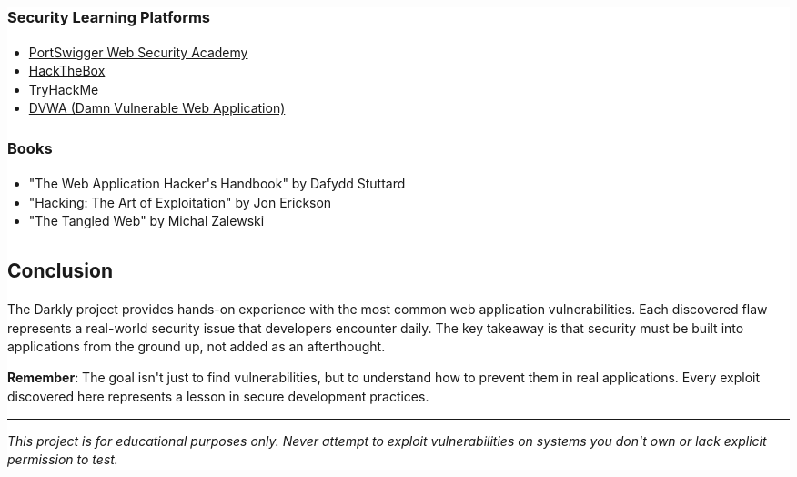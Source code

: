 ### Security Learning Platforms
- [PortSwigger Web Security Academy](https://portswigger.net/web-security)
- [HackTheBox](https://www.hackthebox.com/)
- [TryHackMe](https://tryhackme.com/)
- [DVWA (Damn Vulnerable Web Application)](https://dvwa.co.uk/)

### Books
- "The Web Application Hacker's Handbook" by Dafydd Stuttard
- "Hacking: The Art of Exploitation" by Jon Erickson
- "The Tangled Web" by Michal Zalewski

## Conclusion

The Darkly project provides hands-on experience with the most common web application vulnerabilities. Each discovered flaw represents a real-world security issue that developers encounter daily. The key takeaway is that security must be built into applications from the ground up, not added as an afterthought.

**Remember**: The goal isn't just to find vulnerabilities, but to understand how to prevent them in real applications. Every exploit discovered here represents a lesson in secure development practices.

---
*This project is for educational purposes only. Never attempt to exploit vulnerabilities on systems you don't own or lack explicit permission to test.*